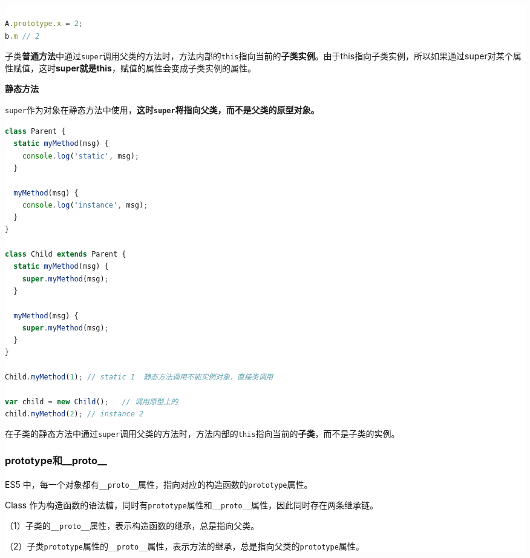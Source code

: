 ```javascript

A.prototype.x = 2;
b.m // 2
```
子类**普通方法**中通过`super`调用父类的方法时，方法内部的`this`指向当前的**子类实例**。由于this指向子类实例，所以如果通过super对某个属性赋值，这时**super就是this**，赋值的属性会变成子类实例的属性。


**静态方法**

`super`作为对象在静态方法中使用，**这时`super`将指向父类，而不是父类的原型对象。**

```javascript
class Parent {
  static myMethod(msg) {
    console.log('static', msg);
  }

  myMethod(msg) {
    console.log('instance', msg);
  }
}

class Child extends Parent {
  static myMethod(msg) {
    super.myMethod(msg);
  }

  myMethod(msg) {
    super.myMethod(msg);
  }
}

Child.myMethod(1); // static 1  静态方法调用不能实例对象，直接类调用

var child = new Child();   // 调用原型上的
child.myMethod(2); // instance 2
```
在子类的静态方法中通过`super`调用父类的方法时，方法内部的`this`指向当前的**子类**，而不是子类的实例。









### prototype和\_\_proto\_\_

ES5 中，每一个对象都有`__proto__`属性，指向对应的构造函数的`prototype`属性。

Class 作为构造函数的语法糖，同时有`prototype`属性和`__proto__`属性，因此同时存在两条继承链。

（1）子类的`__proto__`属性，表示构造函数的继承，总是指向父类。

（2）子类`prototype`属性的`__proto__`属性，表示方法的继承，总是指向父类的`prototype`属性。
